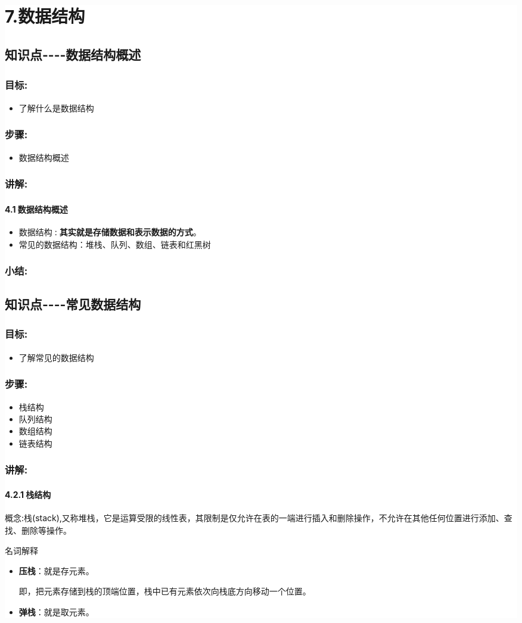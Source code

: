 # 7.数据结构

## 知识点----数据结构概述

### 目标:

- 了解什么是数据结构

### 步骤:

- 数据结构概述

### 讲解:

#### 4.1 数据结构概述

- 数据结构 : **其实就是存储数据和表示数据的方式**。
- 常见的数据结构：堆栈、队列、数组、链表和红黑树

### 小结:

```

```

## 知识点----常见数据结构

### 目标:

- 了解常见的数据结构

### 步骤:

- 栈结构
- 队列结构
- 数组结构
- 链表结构

### 讲解:

#### 4.2.1 栈结构

概念:栈(stack),又称堆栈，它是运算受限的线性表，其限制是仅允许在表的一端进行插入和删除操作，不允许在其他任何位置进行添加、查找、删除等操作。

名词解释

- **压栈**：就是存元素。

  即，把元素存储到栈的顶端位置，栈中已有元素依次向栈底方向移动一个位置。

- **弹栈**：就是取元素。
